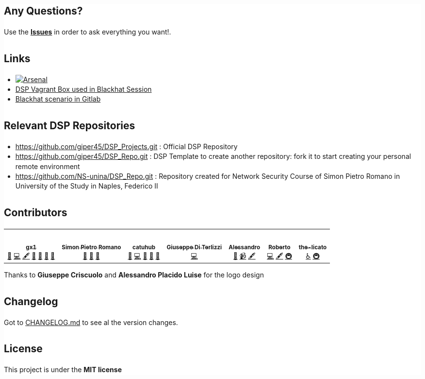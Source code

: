 ## Any Questions? 
Use the **[Issues](http://gitlab.comics.unina.it/NS-Thesis/DockerSecurityPlayground_1/issues)**  in order to ask everything you want!. 




## Links
- [![Arsenal](https://github.com/toolswatch/badges/blob/master/arsenal/usa/2018.svg)](https://www.toolswatch.org/2018/05/black-hat-arsenal-usa-2018-the-w0w-lineup/)  
- [DSP Vagrant Box used in Blackhat Session](https://app.vagrantup.com/giper45/boxes/dsp_blackhat)  
- [Blackhat scenario in Gitlab](https://gitlab.com/dsp_blackhat/dsp_blackhat_vagrant.git) 
## Relevant DSP Repositories  
- https://github.com/giper45/DSP_Projects.git : Official DSP Repository  
- https://github.com/giper45/DSP_Repo.git  : DSP Template to create another repository: fork it to start creating your personal remote environment  
- https://github.com/NS-unina/DSP_Repo.git  : Repository created for Network Security Course of Simon Pietro Romano in University of the Study in Naples, Federico II
## Contributors   





<table>
  <tr>
    <td align="center"><a href="https://github.com/giper45"><img src="https://avatars2.githubusercontent.com/u/18548727?v=4" width="100px;" alt=""/><br /><sub><b>gx1</b></sub></a><br /><a href="https://github.com/giper45/DockerSecurityPlayground/issues?q=author%3Agiper45" title="Bug reports">🐛</a> <a href="https://github.com/giper45/DockerSecurityPlayground/commits?author=giper45" title="Code">💻</a> <a href="#content-giper45" title="Content">🖋</a> <a href="#design-giper45" title="Design">🎨</a> <a href="https://github.com/giper45/DockerSecurityPlayground/commits?author=giper45" title="Documentation">📖</a> <a href="#maintenance-giper45" title="Maintenance">🚧</a> <a href="#projectManagement-giper45" title="Project Management">📆</a></td>
    <td align="center"><a href="https://github.com/spromano"><img src="https://avatars1.githubusercontent.com/u/4959718?v=4" width="100px;" alt=""/><br /><sub><b>Simon Pietro Romano</b></sub></a><br /><a href="#design-spromano" title="Design">🎨</a> <a href="https://github.com/giper45/DockerSecurityPlayground/commits?author=spromano" title="Documentation">📖</a> <a href="#projectManagement-spromano" title="Project Management">📆</a></td>
    <td align="center"><a href="https://github.com/catuhub"><img src="https://avatars0.githubusercontent.com/u/27270820?v=4" width="100px;" alt=""/><br /><sub><b>catuhub</b></sub></a><br /><a href="https://github.com/giper45/DockerSecurityPlayground/issues?q=author%3Acatuhub" title="Bug reports">🐛</a> <a href="https://github.com/giper45/DockerSecurityPlayground/commits?author=catuhub" title="Code">💻</a> <a href="#design-catuhub" title="Design">🎨</a> <a href="https://github.com/giper45/DockerSecurityPlayground/commits?author=catuhub" title="Documentation">📖</a> <a href="#maintenance-catuhub" title="Maintenance">🚧</a></td>
    <td align="center"><a href="https://lotar.altervista.org"><img src="https://avatars0.githubusercontent.com/u/1824717?v=4" width="100px;" alt=""/><br /><sub><b>Giuseppe Di Terlizzi</b></sub></a><br /><a href="https://github.com/giper45/DockerSecurityPlayground/commits?author=giterlizzi" title="Code">💻</a></td>
    <td align="center"><a href="https://github.com/ale753"><img src="https://avatars0.githubusercontent.com/u/33957205?v=4" width="100px;" alt=""/><br /><sub><b>Alessandro</b></sub></a><br /><a href="https://github.com/giper45/DockerSecurityPlayground/commits?author=ale753" title="Documentation">📖</a> <a href="#video-ale753" title="Videos">📹</a> <a href="#content-ale753" title="Content">🖋</a></td>
    <td align="center"><a href="https://github.com/RobertoD91"><img src="https://avatars2.githubusercontent.com/u/298514?v=4" width="100px;" alt=""/><br /><sub><b>Roberto</b></sub></a><br /><a href="https://github.com/giper45/DockerSecurityPlayground/commits?author=RobertoD91" title="Code">💻</a> <a href="#content-RobertoD91" title="Content">🖋</a> <a href="#infra-RobertoD91" title="Infrastructure (Hosting, Build-Tools, etc)">🚇</a></td>
    <td align="center"><a href="https://github.com/the-licato"><img src="https://avatars2.githubusercontent.com/u/20096272?v=4" width="100px;" alt=""/><br /><sub><b>the-licato</b></sub></a><br /><a href="#a11y-the-licato" title="Accessibility">️️️️♿️</a> <a href="#infra-the-licato" title="Infrastructure (Hosting, Build-Tools, etc)">🚇</a></td>
  </tr>
</table>





Thanks to **Giuseppe Criscuolo** and **Alessandro Placido Luise** for the logo design
## Changelog   
Got to [CHANGELOG.md](CHANGELOG.md) to see al the version changes.   

## License
This project is under the **MIT license**
